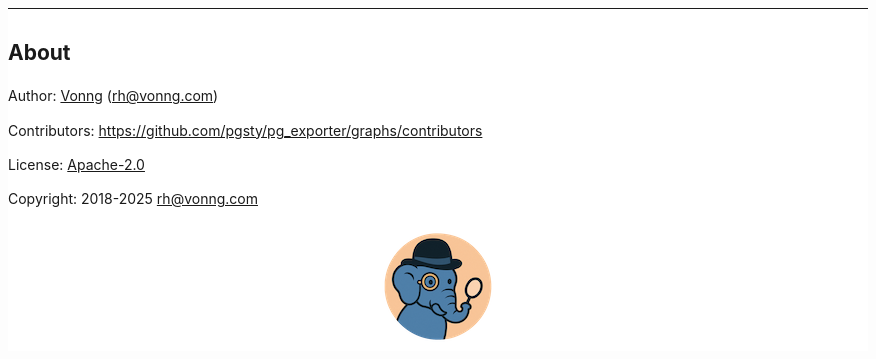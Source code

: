 ```
```



--------------------

## About

Author: [Vonng](https://vonng.com/en) ([rh@vonng.com](mailto:rh@vonng.com))

Contributors: https://github.com/pgsty/pg_exporter/graphs/contributors

License: [Apache-2.0](LICENSE)

Copyright: 2018-2025 rh@vonng.com

<p align="center">
  <img src="static/logo.png" alt="PG Exporter Logo" height="128" align="middle">
</p>